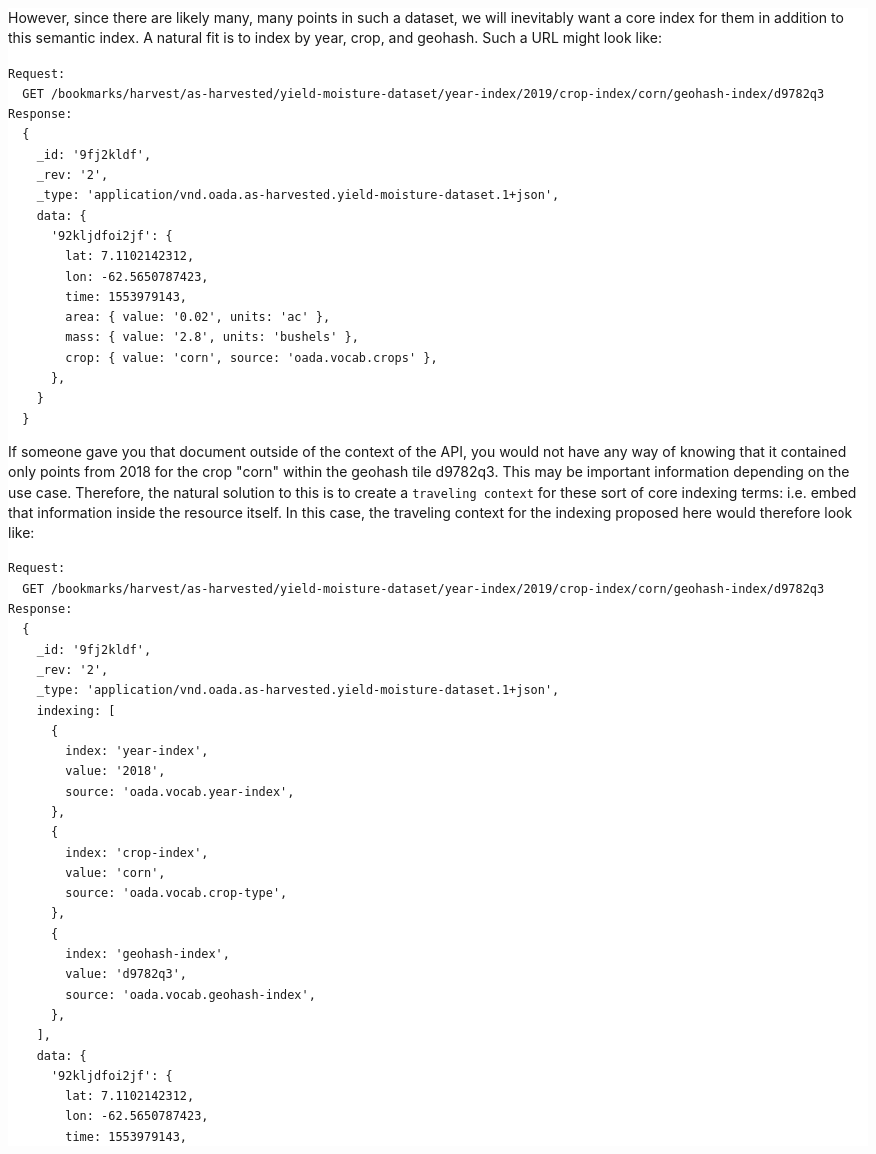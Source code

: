 However, since there are likely many, many points in such a dataset, we will inevitably want
a core index for them in addition to this semantic index.  A natural fit is to index by 
year, crop, and geohash.  Such a URL might look like:

```http
Request: 
  GET /bookmarks/harvest/as-harvested/yield-moisture-dataset/year-index/2019/crop-index/corn/geohash-index/d9782q3
Response:
  {
    _id: '9fj2kldf',
    _rev: '2',
    _type: 'application/vnd.oada.as-harvested.yield-moisture-dataset.1+json',
    data: {
      '92kljdfoi2jf': { 
        lat: 7.1102142312,
        lon: -62.5650787423,
        time: 1553979143, 
        area: { value: '0.02', units: 'ac' },
        mass: { value: '2.8', units: 'bushels' },
        crop: { value: 'corn', source: 'oada.vocab.crops' },
      },
    }
  }
```

If someone gave you that document outside of the context of the API, you would not have
any way of knowing that it contained only points from 2018 for the crop "corn" within
the geohash tile d9782q3.  This may be important information depending on the use case.
Therefore, the natural solution to this is to create a `traveling context` for these
sort of core indexing terms: i.e. embed that information inside the resource itself. 
In this case, the traveling context for the indexing proposed here would therefore look
like:

```http
Request: 
  GET /bookmarks/harvest/as-harvested/yield-moisture-dataset/year-index/2019/crop-index/corn/geohash-index/d9782q3
Response:
  {
    _id: '9fj2kldf',
    _rev: '2',
    _type: 'application/vnd.oada.as-harvested.yield-moisture-dataset.1+json',
    indexing: [
      { 
        index: 'year-index',
        value: '2018',
        source: 'oada.vocab.year-index',
      },
      {
        index: 'crop-index',
        value: 'corn',
        source: 'oada.vocab.crop-type',
      },
      {
        index: 'geohash-index',
        value: 'd9782q3',
        source: 'oada.vocab.geohash-index',
      },
    ],
    data: {
      '92kljdfoi2jf': { 
        lat: 7.1102142312,
        lon: -62.5650787423,
        time: 1553979143, 
```